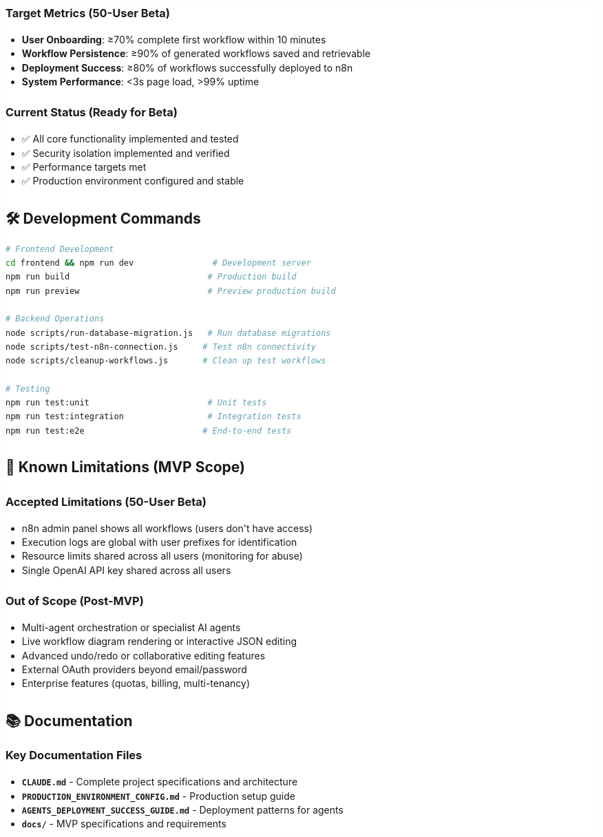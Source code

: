 ### **Target Metrics** (50-User Beta)
- **User Onboarding**: ≥70% complete first workflow within 10 minutes
- **Workflow Persistence**: ≥90% of generated workflows saved and retrievable
- **Deployment Success**: ≥80% of workflows successfully deployed to n8n
- **System Performance**: <3s page load, >99% uptime

### **Current Status** (Ready for Beta)
- ✅ All core functionality implemented and tested
- ✅ Security isolation implemented and verified
- ✅ Performance targets met
- ✅ Production environment configured and stable

## 🛠️ Development Commands

```bash
# Frontend Development
cd frontend && npm run dev                # Development server
npm run build                            # Production build
npm run preview                          # Preview production build

# Backend Operations
node scripts/run-database-migration.js   # Run database migrations
node scripts/test-n8n-connection.js     # Test n8n connectivity
node scripts/cleanup-workflows.js       # Clean up test workflows

# Testing
npm run test:unit                        # Unit tests
npm run test:integration                 # Integration tests
npm run test:e2e                        # End-to-end tests
```

## 🚨 Known Limitations (MVP Scope)

### **Accepted Limitations** (50-User Beta)
- n8n admin panel shows all workflows (users don't have access)
- Execution logs are global with user prefixes for identification
- Resource limits shared across all users (monitoring for abuse)
- Single OpenAI API key shared across all users

### **Out of Scope** (Post-MVP)
- Multi-agent orchestration or specialist AI agents
- Live workflow diagram rendering or interactive JSON editing
- Advanced undo/redo or collaborative editing features
- External OAuth providers beyond email/password
- Enterprise features (quotas, billing, multi-tenancy)

## 📚 Documentation

### **Key Documentation Files**
- **`CLAUDE.md`** - Complete project specifications and architecture
- **`PRODUCTION_ENVIRONMENT_CONFIG.md`** - Production setup guide
- **`AGENTS_DEPLOYMENT_SUCCESS_GUIDE.md`** - Deployment patterns for agents
- **`docs/`** - MVP specifications and requirements
